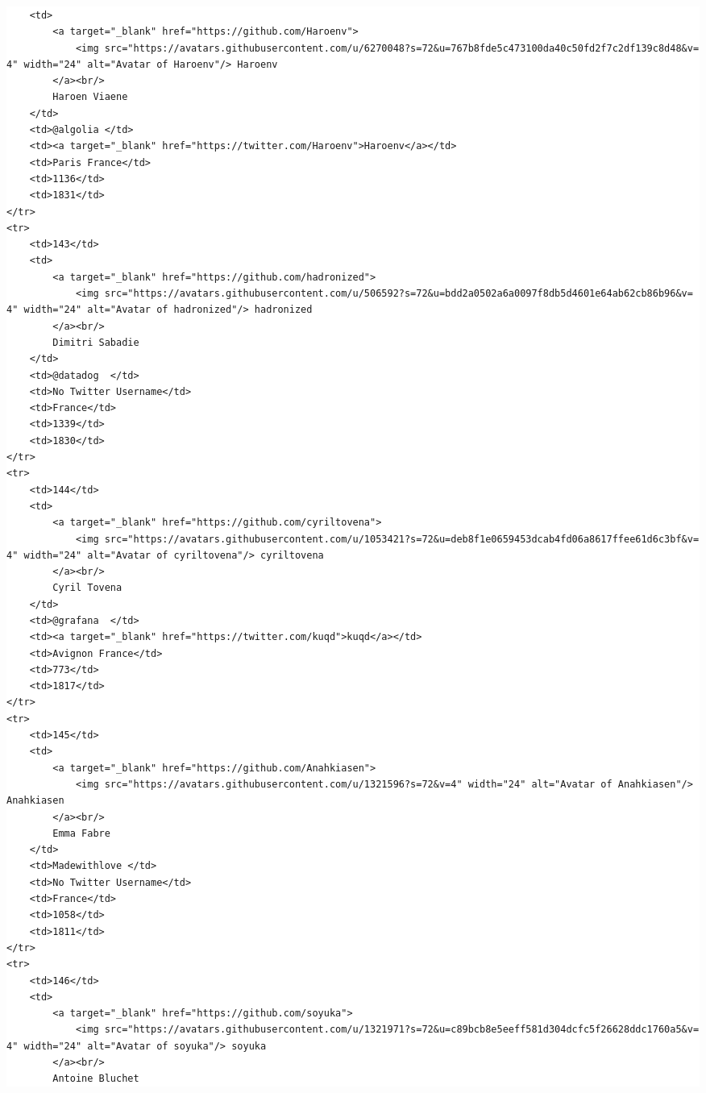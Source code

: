 		<td>
			<a target="_blank" href="https://github.com/Haroenv">
				<img src="https://avatars.githubusercontent.com/u/6270048?s=72&u=767b8fde5c473100da40c50fd2f7c2df139c8d48&v=4" width="24" alt="Avatar of Haroenv"/> Haroenv
			</a><br/>
			Haroen Viaene
		</td>
		<td>@algolia </td>
		<td><a target="_blank" href="https://twitter.com/Haroenv">Haroenv</a></td>
		<td>Paris France</td>
		<td>1136</td>
		<td>1831</td>
	</tr>
	<tr>
		<td>143</td>
		<td>
			<a target="_blank" href="https://github.com/hadronized">
				<img src="https://avatars.githubusercontent.com/u/506592?s=72&u=bdd2a0502a6a0097f8db5d4601e64ab62cb86b96&v=4" width="24" alt="Avatar of hadronized"/> hadronized
			</a><br/>
			Dimitri Sabadie
		</td>
		<td>@datadog  </td>
		<td>No Twitter Username</td>
		<td>France</td>
		<td>1339</td>
		<td>1830</td>
	</tr>
	<tr>
		<td>144</td>
		<td>
			<a target="_blank" href="https://github.com/cyriltovena">
				<img src="https://avatars.githubusercontent.com/u/1053421?s=72&u=deb8f1e0659453dcab4fd06a8617ffee61d6c3bf&v=4" width="24" alt="Avatar of cyriltovena"/> cyriltovena
			</a><br/>
			Cyril Tovena
		</td>
		<td>@grafana  </td>
		<td><a target="_blank" href="https://twitter.com/kuqd">kuqd</a></td>
		<td>Avignon France</td>
		<td>773</td>
		<td>1817</td>
	</tr>
	<tr>
		<td>145</td>
		<td>
			<a target="_blank" href="https://github.com/Anahkiasen">
				<img src="https://avatars.githubusercontent.com/u/1321596?s=72&v=4" width="24" alt="Avatar of Anahkiasen"/> Anahkiasen
			</a><br/>
			Emma Fabre
		</td>
		<td>Madewithlove </td>
		<td>No Twitter Username</td>
		<td>France</td>
		<td>1058</td>
		<td>1811</td>
	</tr>
	<tr>
		<td>146</td>
		<td>
			<a target="_blank" href="https://github.com/soyuka">
				<img src="https://avatars.githubusercontent.com/u/1321971?s=72&u=c89bcb8e5eeff581d304dcfc5f26628ddc1760a5&v=4" width="24" alt="Avatar of soyuka"/> soyuka
			</a><br/>
			Antoine Bluchet